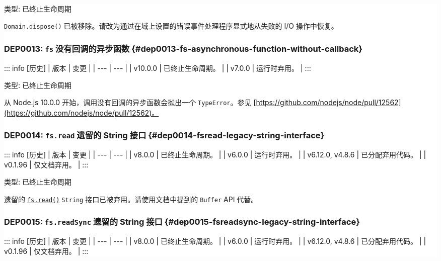 类型: 已终止生命周期

`Domain.dispose()` 已被移除。请改为通过在域上设置的错误事件处理程序显式地从失败的 I/O 操作中恢复。

### DEP0013: `fs` 没有回调的异步函数 {#dep0013-fs-asynchronous-function-without-callback}

::: info [历史]
| 版本 | 变更 |
| --- | --- |
| v10.0.0 | 已终止生命周期。 |
| v7.0.0 | 运行时弃用。 |
:::

类型: 已终止生命周期

从 Node.js 10.0.0 开始，调用没有回调的异步函数会抛出一个 `TypeError`。参见 [https://github.com/nodejs/node/pull/12562](https://github.com/nodejs/node/pull/12562)。

### DEP0014: `fs.read` 遗留的 String 接口 {#dep0014-fsread-legacy-string-interface}

::: info [历史]
| 版本 | 变更 |
| --- | --- |
| v8.0.0 | 已终止生命周期。 |
| v6.0.0 | 运行时弃用。 |
| v6.12.0, v4.8.6 | 已分配弃用代码。 |
| v0.1.96 | 仅文档弃用。 |
:::

类型: 已终止生命周期

遗留的 [`fs.read()`](/zh/nodejs/api/fs#fsreadfd-buffer-offset-length-position-callback) `String` 接口已被弃用。请使用文档中提到的 `Buffer` API 代替。

### DEP0015: `fs.readSync` 遗留的 String 接口 {#dep0015-fsreadsync-legacy-string-interface}

::: info [历史]
| 版本 | 变更 |
| --- | --- |
| v8.0.0 | 已终止生命周期。 |
| v6.0.0 | 运行时弃用。 |
| v6.12.0, v4.8.6 | 已分配弃用代码。 |
| v0.1.96 | 仅文档弃用。 |
:::
